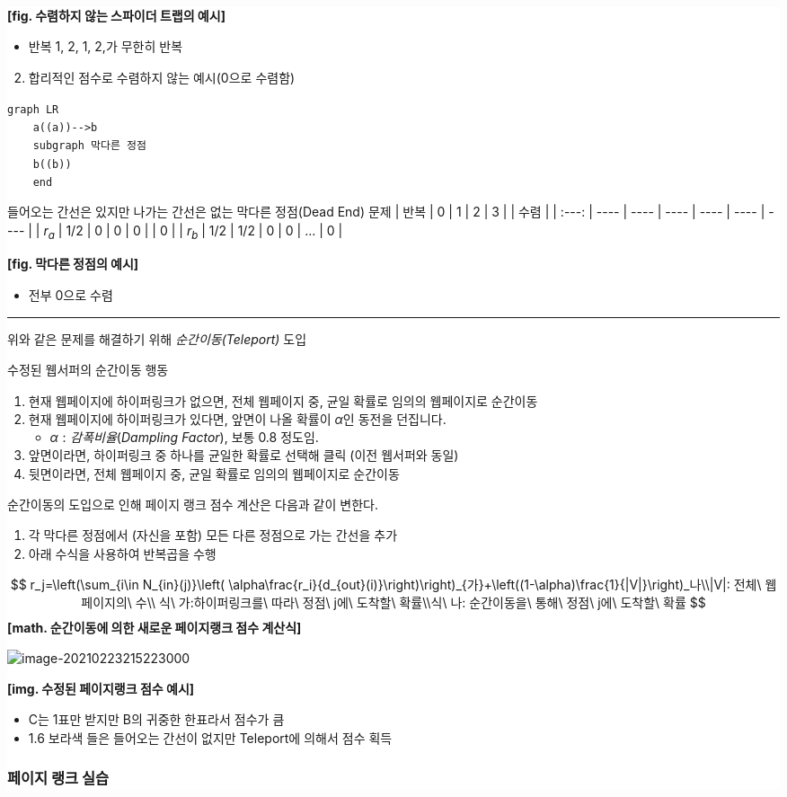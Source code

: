 **[fig. 수렴하지 않는 스파이더 트랩의 예시]**

- 반복 1, 2, 1, 2,가 무한히 반복

2. 합리적인 점수로 수렴하지 않는 예시(0으로 수렴함)

```mermaid
graph LR
	a((a))-->b
	subgraph 막다른 정점
	b((b))
	end
```
들어오는 간선은 있지만 나가는 간선은 없는 막다른 정점(Dead End) 문제
| 반복  | 0    | 1    | 2    | 3    |      | 수렴 |
| :---: | ---- | ---- | ---- | ---- | ---- | ---- |
| $r_a$ | 1/2  | 0    | 0    | 0    |      |  0  |
| $r_b$ | 1/2  | 1/2  | 0    | 0    | ...  |  0  |

**[fig. 막다른 정점의 예시]**

- 전부 0으로 수렴

****

위와 같은 문제를 해결하기 위해 *순간이동(Teleport)* 도입

수정된 웹서퍼의 순간이동 행동

1. 현재 웹페이지에 하이퍼링크가 없으면, 전체 웹페이지 중, 균일 확률로 임의의 웹페이지로 순간이동
2. 현재 웹페이지에 하이퍼링크가 있다면, 앞면이 나올 확률이 $\alpha$인 동전을 던집니다.
   - $\alpha : 감폭 비율 (Dampling\ Factor)$, 보통 0.8 정도임.
3. 앞면이라면, 하이퍼링크 중 하나를 균일한 확률로 선택해 클릭 (이전 웹서퍼와 동일)
4. 뒷면이라면, 전체 웹페이지 중, 균일 확률로 임의의 웹페이지로  순간이동



순간이동의 도입으로 인해 페이지 랭크 점수 계산은 다음과 같이 변한다.

1. 각 막다른 정점에서 (자신을 포함) 모든 다른 정점으로 가는 간선을 추가
2. 아래 수식을 사용하여 반복곱을 수행


$$
r_j=\left(\sum_{i\in N_{in}(j)}\left( \alpha\frac{r_i}{d_{out}(i)}\right)\right)_{가}+\left((1-\alpha)\frac{1}{|V|}\right)_나\\|V|: 전체\ 웹페이지의\ 수\\
식\ 가:하이퍼링크를\ 따라\ 정점\ j에\ 도착할\ 확률\\식\ 나: 순간이동을\ 통해\ 정점\ j에\ 도착할\ 확률
$$
**[math. 순간이동에 의한 새로운 페이지랭크 점수 계산식]**

![image-20210223215223000](image-20210223215223000.png)

**[img. 수정된 페이지랭크 점수 예시]**

- C는 1표만 받지만 B의 귀중한 한표라서 점수가 큼
- 1.6 보라색 들은 들어오는 간선이 없지만 Teleport에 의해서 점수 획득

### 페이지 랭크 실습
